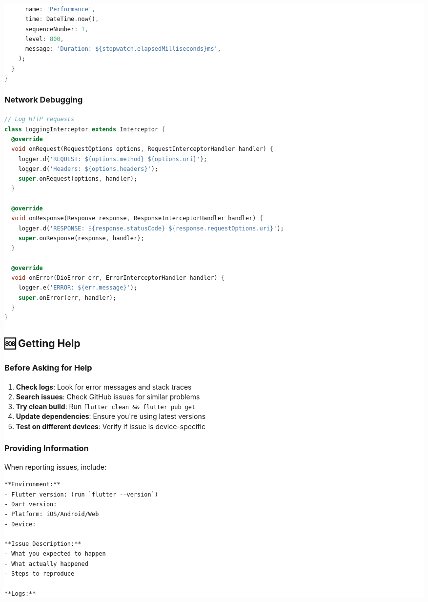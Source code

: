 ```dart
      name: 'Performance',
      time: DateTime.now(),
      sequenceNumber: 1,
      level: 800,
      message: 'Duration: ${stopwatch.elapsedMilliseconds}ms',
    );
  }
}
```

### Network Debugging

```dart
// Log HTTP requests
class LoggingInterceptor extends Interceptor {
  @override
  void onRequest(RequestOptions options, RequestInterceptorHandler handler) {
    logger.d('REQUEST: ${options.method} ${options.uri}');
    logger.d('Headers: ${options.headers}');
    super.onRequest(options, handler);
  }
  
  @override
  void onResponse(Response response, ResponseInterceptorHandler handler) {
    logger.d('RESPONSE: ${response.statusCode} ${response.requestOptions.uri}');
    super.onResponse(response, handler);
  }
  
  @override
  void onError(DioError err, ErrorInterceptorHandler handler) {
    logger.e('ERROR: ${err.message}');
    super.onError(err, handler);
  }
}
```

## 🆘 Getting Help

### Before Asking for Help

1. **Check logs**: Look for error messages and stack traces
2. **Search issues**: Check GitHub issues for similar problems
3. **Try clean build**: Run `flutter clean && flutter pub get`
4. **Update dependencies**: Ensure you're using latest versions
5. **Test on different devices**: Verify if issue is device-specific

### Providing Information

When reporting issues, include:

```
**Environment:**
- Flutter version: (run `flutter --version`)
- Dart version: 
- Platform: iOS/Android/Web
- Device: 

**Issue Description:**
- What you expected to happen
- What actually happened
- Steps to reproduce

**Logs:**
```